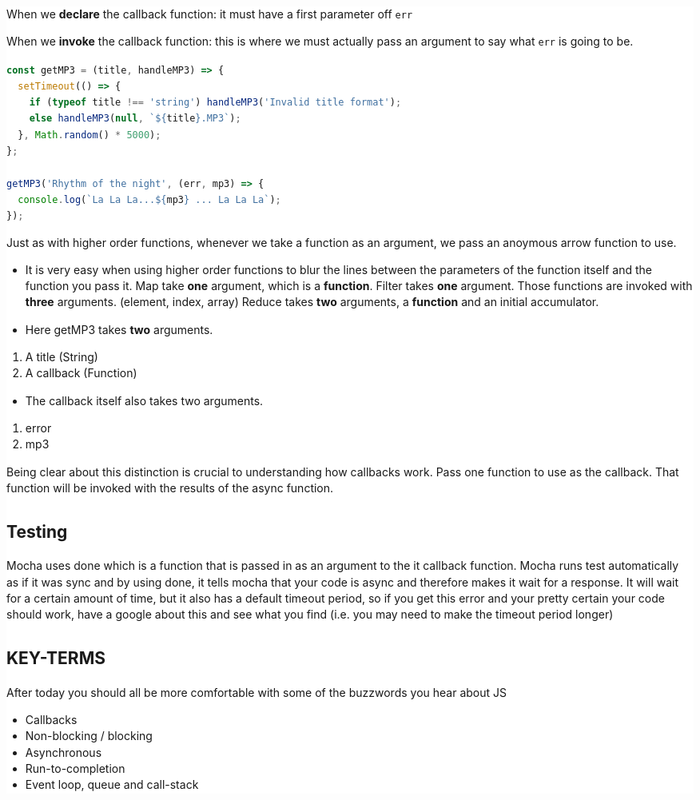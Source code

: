When we **declare** the callback function: it must have a first parameter off `err`

When we **invoke** the callback function: this is where we must actually pass an argument to say what `err` is going to be.

```js
const getMP3 = (title, handleMP3) => {
  setTimeout(() => {
    if (typeof title !== 'string') handleMP3('Invalid title format');
    else handleMP3(null, `${title}.MP3`);
  }, Math.random() * 5000);
};

getMP3('Rhythm of the night', (err, mp3) => {
  console.log(`La La La...${mp3} ... La La La`);
});
```

Just as with higher order functions, whenever we take a function as an argument, we pass an anoymous arrow function to use.

- It is very easy when using higher order functions to blur the lines between the parameters of the function itself and the function you pass it. Map take **one** argument, which is a **function**. Filter takes **one** argument. Those functions are invoked with **three** arguments. (element, index, array) Reduce takes **two** arguments, a **function** and an initial accumulator.

- Here getMP3 takes **two** arguments.

1. A title (String)
2. A callback (Function)

- The callback itself also takes two arguments.

1. error
2. mp3

Being clear about this distinction is crucial to understanding how callbacks work. Pass one function to use as the callback. That function will be invoked with the results of the async function.

## Testing

Mocha uses done which is a function that is passed in as an argument to the it callback function. Mocha runs test automatically as if it was sync and by using done, it tells mocha that your code is async and therefore makes it wait for a response. It will wait for a certain amount of time, but it also has a default timeout period, so if you get this error and your pretty certain your code should work, have a google about this and see what you find (i.e. you may need to make the timeout period longer)

## KEY-TERMS

After today you should all be more comfortable with some of the buzzwords you hear about JS

- Callbacks
- Non-blocking / blocking
- Asynchronous
- Run-to-completion
- Event loop, queue and call-stack

